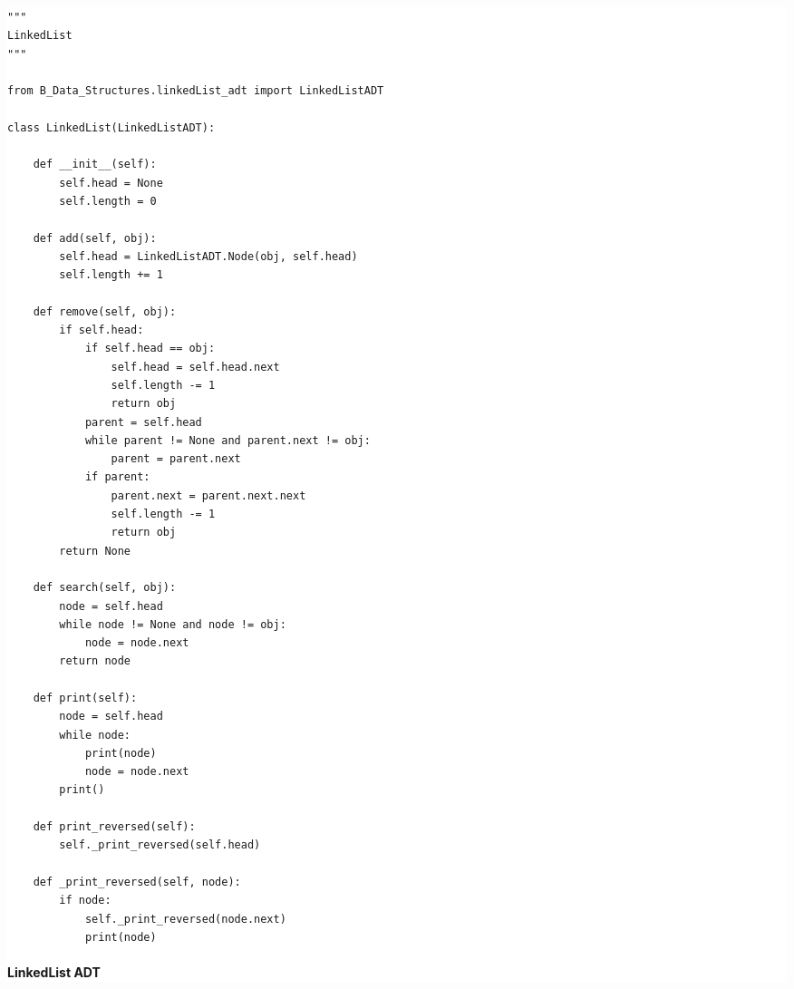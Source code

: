 ```
"""
LinkedList 
"""

from B_Data_Structures.linkedList_adt import LinkedListADT

class LinkedList(LinkedListADT):

    def __init__(self):
        self.head = None
        self.length = 0

    def add(self, obj):
        self.head = LinkedListADT.Node(obj, self.head)
        self.length += 1

    def remove(self, obj):
        if self.head:
            if self.head == obj:
                self.head = self.head.next
                self.length -= 1
                return obj
            parent = self.head
            while parent != None and parent.next != obj:
                parent = parent.next
            if parent:
                parent.next = parent.next.next
                self.length -= 1
                return obj
        return None

    def search(self, obj):
        node = self.head
        while node != None and node != obj:
            node = node.next
        return node

    def print(self):
        node = self.head
        while node:
            print(node)
            node = node.next
        print()

    def print_reversed(self):
        self._print_reversed(self.head)

    def _print_reversed(self, node):
        if node:
            self._print_reversed(node.next)
            print(node)

```
#### LinkedList ADT

